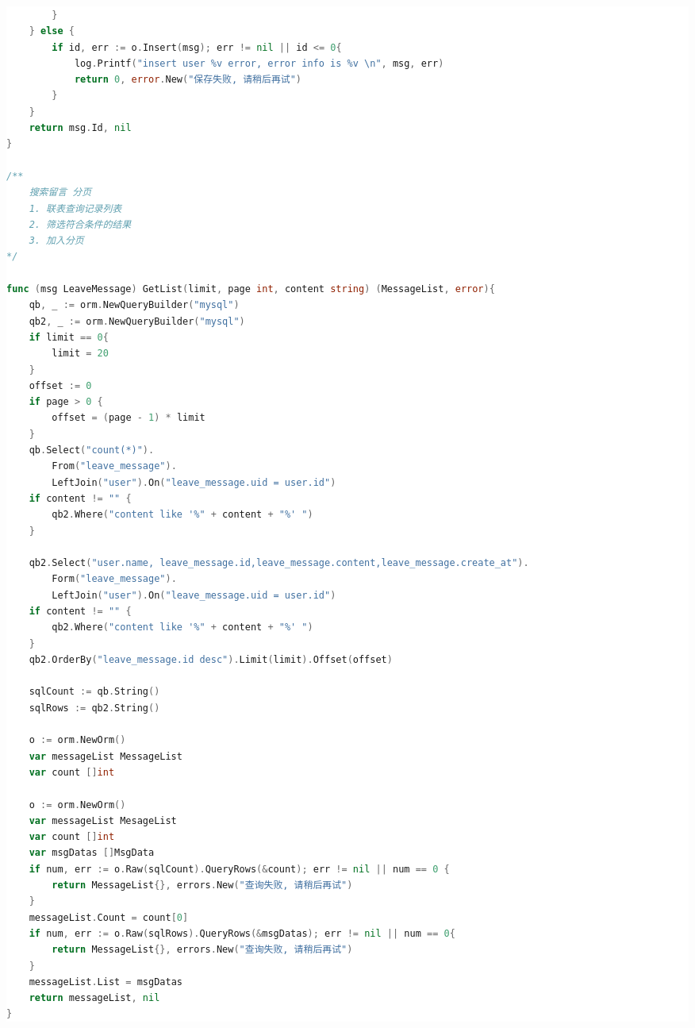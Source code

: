 ```go
        }
    } else {
        if id, err := o.Insert(msg); err != nil || id <= 0{
            log.Printf("insert user %v error, error info is %v \n", msg, err)
            return 0, error.New("保存失败, 请稍后再试")
        }
    }
    return msg.Id, nil
}

/**
    搜索留言 分页
    1. 联表查询记录列表
    2. 筛选符合条件的结果
    3. 加入分页
*/

func (msg LeaveMessage) GetList(limit, page int, content string) (MessageList, error){
    qb, _ := orm.NewQueryBuilder("mysql")
    qb2, _ := orm.NewQueryBuilder("mysql")
    if limit == 0{
        limit = 20
    }
    offset := 0
    if page > 0 {
        offset = (page - 1) * limit
    }
    qb.Select("count(*)"). 
        From("leave_message").
        LeftJoin("user").On("leave_message.uid = user.id")
    if content != "" {
        qb2.Where("content like '%" + content + "%' ")
    }

    qb2.Select("user.name, leave_message.id,leave_message.content,leave_message.create_at").
        Form("leave_message").
        LeftJoin("user").On("leave_message.uid = user.id")
    if content != "" {
        qb2.Where("content like '%" + content + "%' ")
    }
    qb2.OrderBy("leave_message.id desc").Limit(limit).Offset(offset)

    sqlCount := qb.String()
    sqlRows := qb2.String()

    o := orm.NewOrm()
    var messageList MessageList
    var count []int

    o := orm.NewOrm()
    var messageList MesageList
    var count []int
    var msgDatas []MsgData
    if num, err := o.Raw(sqlCount).QueryRows(&count); err != nil || num == 0 {
        return MessageList{}, errors.New("查询失败, 请稍后再试")
    }
    messageList.Count = count[0]
    if num, err := o.Raw(sqlRows).QueryRows(&msgDatas); err != nil || num == 0{
        return MessageList{}, errors.New("查询失败, 请稍后再试")
    }
    messageList.List = msgDatas
    return messageList, nil
}
```